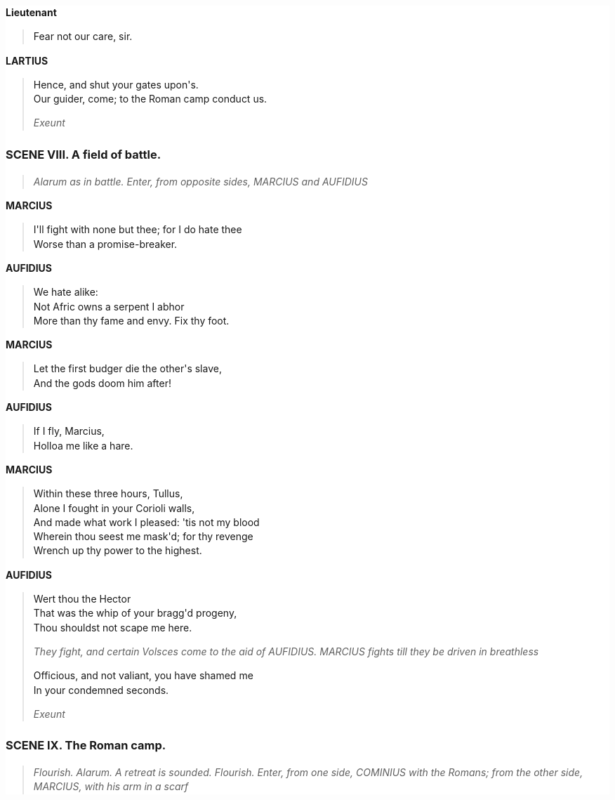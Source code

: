 <A NAME=speech2><b>Lieutenant</b></a>
<blockquote>
<A NAME=1.7.6>Fear not our care, sir.</A><br>
</blockquote>

<A NAME=speech3><b>LARTIUS</b></a>
<blockquote>
<A NAME=1.7.7>Hence, and shut your gates upon's.</A><br>
<A NAME=1.7.8>Our guider, come; to the Roman camp conduct us.</A><br>
<p><i>Exeunt</i></p>
</blockquote>
<h3>SCENE VIII. A field of battle.</h3>
<p><blockquote>
<i>Alarum as in battle. Enter, from opposite sides, MARCIUS and AUFIDIUS</i>
</blockquote>

<A NAME=speech1><b>MARCIUS</b></a>
<blockquote>
<A NAME=1.8.1>I'll fight with none but thee; for I do hate thee</A><br>
<A NAME=1.8.2>Worse than a promise-breaker.</A><br>
</blockquote>

<A NAME=speech2><b>AUFIDIUS</b></a>
<blockquote>
<A NAME=1.8.3>We hate alike:</A><br>
<A NAME=1.8.4>Not Afric owns a serpent I abhor</A><br>
<A NAME=1.8.5>More than thy fame and envy. Fix thy foot.</A><br>
</blockquote>

<A NAME=speech3><b>MARCIUS</b></a>
<blockquote>
<A NAME=1.8.6>Let the first budger die the other's slave,</A><br>
<A NAME=1.8.7>And the gods doom him after!</A><br>
</blockquote>

<A NAME=speech4><b>AUFIDIUS</b></a>
<blockquote>
<A NAME=1.8.8>If I fly, Marcius,</A><br>
<A NAME=1.8.9>Holloa me like a hare.</A><br>
</blockquote>

<A NAME=speech5><b>MARCIUS</b></a>
<blockquote>
<A NAME=1.8.10>Within these three hours, Tullus,</A><br>
<A NAME=1.8.11>Alone I fought in your Corioli walls,</A><br>
<A NAME=1.8.12>And made what work I pleased: 'tis not my blood</A><br>
<A NAME=1.8.13>Wherein thou seest me mask'd; for thy revenge</A><br>
<A NAME=1.8.14>Wrench up thy power to the highest.</A><br>
</blockquote>

<A NAME=speech6><b>AUFIDIUS</b></a>
<blockquote>
<A NAME=1.8.15>Wert thou the Hector</A><br>
<A NAME=1.8.16>That was the whip of your bragg'd progeny,</A><br>
<A NAME=1.8.17>Thou shouldst not scape me here.</A><br>
<p><i>They fight, and certain Volsces come to the aid of  AUFIDIUS. MARCIUS fights till they be driven in breathless</i></p>
<A NAME=1.8.18>Officious, and not valiant, you have shamed me</A><br>
<A NAME=1.8.19>In your condemned seconds.</A><br>
<p><i>Exeunt</i></p>
</blockquote>
<h3>SCENE IX. The Roman camp.</h3>
<p><blockquote>
<i>Flourish. Alarum. A retreat is sounded. Flourish.  Enter, from one side, COMINIUS with the Romans; from the other side, MARCIUS, with his arm in a scarf</i>
</blockquote>
